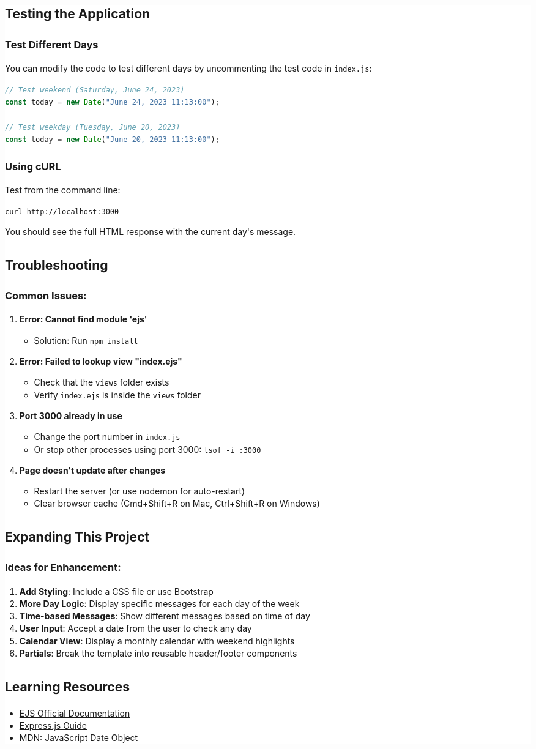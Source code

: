## Testing the Application

### Test Different Days

You can modify the code to test different days by uncommenting the test code in `index.js`:

```javascript
// Test weekend (Saturday, June 24, 2023)
const today = new Date("June 24, 2023 11:13:00");

// Test weekday (Tuesday, June 20, 2023)
const today = new Date("June 20, 2023 11:13:00");
```

### Using cURL

Test from the command line:
```bash
curl http://localhost:3000
```

You should see the full HTML response with the current day's message.

## Troubleshooting

### Common Issues:

1. **Error: Cannot find module 'ejs'**
   - Solution: Run `npm install`

2. **Error: Failed to lookup view "index.ejs"**
   - Check that the `views` folder exists
   - Verify `index.ejs` is inside the `views` folder

3. **Port 3000 already in use**
   - Change the port number in `index.js`
   - Or stop other processes using port 3000: `lsof -i :3000`

4. **Page doesn't update after changes**
   - Restart the server (or use nodemon for auto-restart)
   - Clear browser cache (Cmd+Shift+R on Mac, Ctrl+Shift+R on Windows)

## Expanding This Project

### Ideas for Enhancement:

1. **Add Styling**: Include a CSS file or use Bootstrap
2. **More Day Logic**: Display specific messages for each day of the week
3. **Time-based Messages**: Show different messages based on time of day
4. **User Input**: Accept a date from the user to check any day
5. **Calendar View**: Display a monthly calendar with weekend highlights
6. **Partials**: Break the template into reusable header/footer components

## Learning Resources

- [EJS Official Documentation](https://ejs.co/)
- [Express.js Guide](https://expressjs.com/en/guide/routing.html)
- [MDN: JavaScript Date Object](https://developer.mozilla.org/en-US/docs/Web/JavaScript/Reference/Global_Objects/Date)

